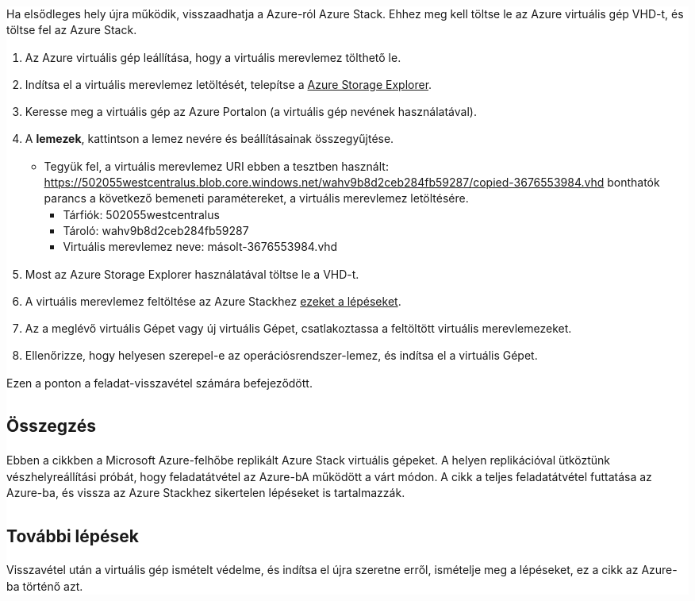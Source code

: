 Ha elsődleges hely újra működik, visszaadhatja a Azure-ról Azure Stack. Ehhez meg kell töltse le az Azure virtuális gép VHD-t, és töltse fel az Azure Stack.

1. Az Azure virtuális gép leállítása, hogy a virtuális merevlemez tölthető le. 
2. Indítsa el a virtuális merevlemez letöltését, telepítse a [Azure Storage Explorer](https://azure.microsoft.com/features/storage-explorer/).
3. Keresse meg a virtuális gép az Azure Portalon (a virtuális gép nevének használatával).
4. A **lemezek**, kattintson a lemez nevére és beállításainak összegyűjtése.

    - Tegyük fel, a virtuális merevlemez URI ebben a tesztben használt: https://502055westcentralus.blob.core.windows.net/wahv9b8d2ceb284fb59287/copied-3676553984.vhd bonthatók parancs a következő bemeneti paramétereket, a virtuális merevlemez letöltésére.
        - Tárfiók: 502055westcentralus
        - Tároló: wahv9b8d2ceb284fb59287
        - Virtuális merevlemez neve: másolt-3676553984.vhd

5. Most az Azure Storage Explorer használatával töltse le a VHD-t.
6. A virtuális merevlemez feltöltése az Azure Stackhez [ezeket a lépéseket](https://docs.microsoft.com/azure/azure-stack/user/azure-stack-manage-vm-disks#use-powershell-to-add-multiple-unmanaged-disks-to-a-vm).
7. Az a meglévő virtuális Gépet vagy új virtuális Gépet, csatlakoztassa a feltöltött virtuális merevlemezeket.
8. Ellenőrizze, hogy helyesen szerepel-e az operációsrendszer-lemez, és indítsa el a virtuális Gépet.


Ezen a ponton a feladat-visszavétel számára befejeződött.


## <a name="conclusion"></a>Összegzés

Ebben a cikkben a Microsoft Azure-felhőbe replikált Azure Stack virtuális gépeket. A helyen replikációval ütköztünk vészhelyreállítási próbát, hogy feladatátvétel az Azure-bA működött a várt módon. A cikk a teljes feladatátvétel futtatása az Azure-ba, és vissza az Azure Stackhez sikertelen lépéseket is tartalmazzák.

## <a name="next-steps"></a>További lépések

Visszavétel után a virtuális gép ismételt védelme, és indítsa el újra szeretne erről, ismételje meg a lépéseket, ez a cikk az Azure-ba történő azt.


